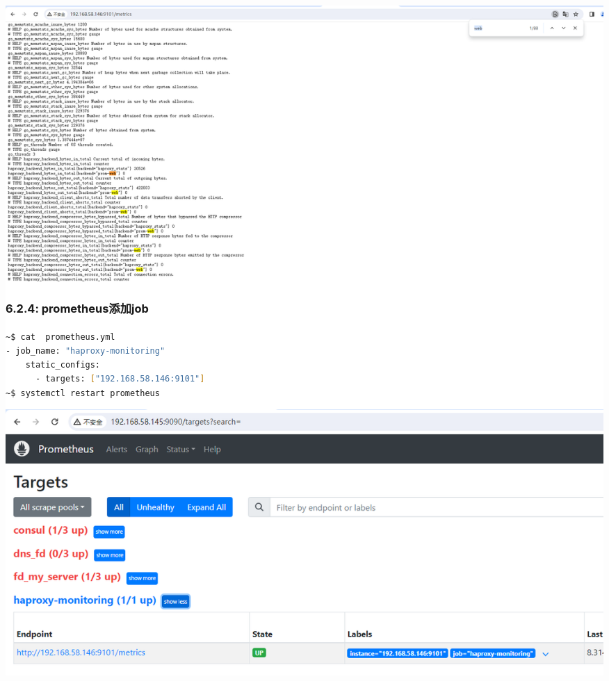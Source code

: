 ![image-20240103120308930](images/image-20240103120308930.png)

### 6.2.4: prometheus添加job

```bash
~$ cat  prometheus.yml
- job_name: "haproxy-monitoring"
    static_configs:
      - targets: ["192.168.58.146:9101"] 
~$ systemctl restart prometheus          
```

![image-20240103120641337](images/image-20240103120641337.png)
